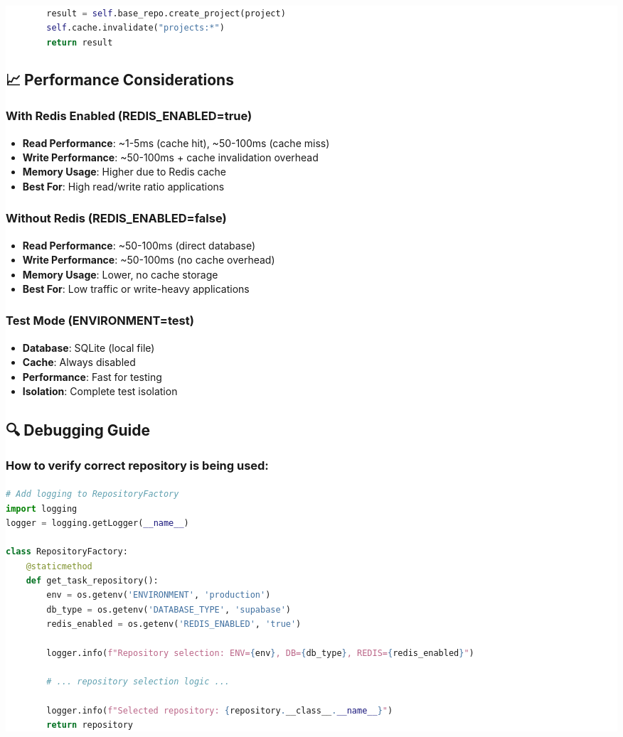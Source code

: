 ```python
        result = self.base_repo.create_project(project)
        self.cache.invalidate("projects:*")
        return result
```

## 📈 Performance Considerations

### With Redis Enabled (REDIS_ENABLED=true)
- **Read Performance**: ~1-5ms (cache hit), ~50-100ms (cache miss)
- **Write Performance**: ~50-100ms + cache invalidation overhead
- **Memory Usage**: Higher due to Redis cache
- **Best For**: High read/write ratio applications

### Without Redis (REDIS_ENABLED=false)
- **Read Performance**: ~50-100ms (direct database)
- **Write Performance**: ~50-100ms (no cache overhead)
- **Memory Usage**: Lower, no cache storage
- **Best For**: Low traffic or write-heavy applications

### Test Mode (ENVIRONMENT=test)
- **Database**: SQLite (local file)
- **Cache**: Always disabled
- **Performance**: Fast for testing
- **Isolation**: Complete test isolation

## 🔍 Debugging Guide

### How to verify correct repository is being used:

```python
# Add logging to RepositoryFactory
import logging
logger = logging.getLogger(__name__)

class RepositoryFactory:
    @staticmethod
    def get_task_repository():
        env = os.getenv('ENVIRONMENT', 'production')
        db_type = os.getenv('DATABASE_TYPE', 'supabase')
        redis_enabled = os.getenv('REDIS_ENABLED', 'true')
        
        logger.info(f"Repository selection: ENV={env}, DB={db_type}, REDIS={redis_enabled}")
        
        # ... repository selection logic ...
        
        logger.info(f"Selected repository: {repository.__class__.__name__}")
        return repository
```
